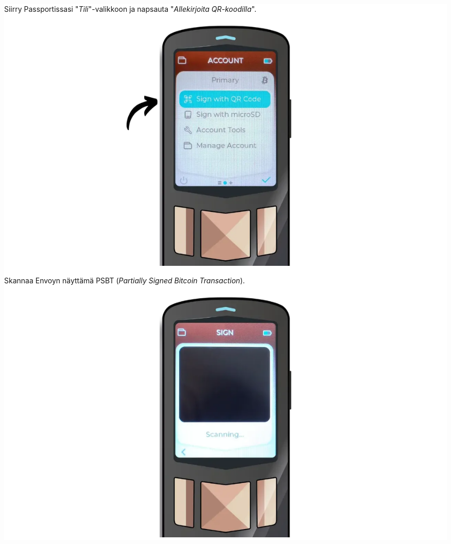 Siirry Passportissasi "*Tili*"-valikkoon ja napsauta "*Allekirjoita QR-koodilla*".

![Image](assets/fr/84.webp)

Skannaa Envoyn näyttämä PSBT (*Partially Signed Bitcoin Transaction*).

![Image](assets/fr/85.webp)
